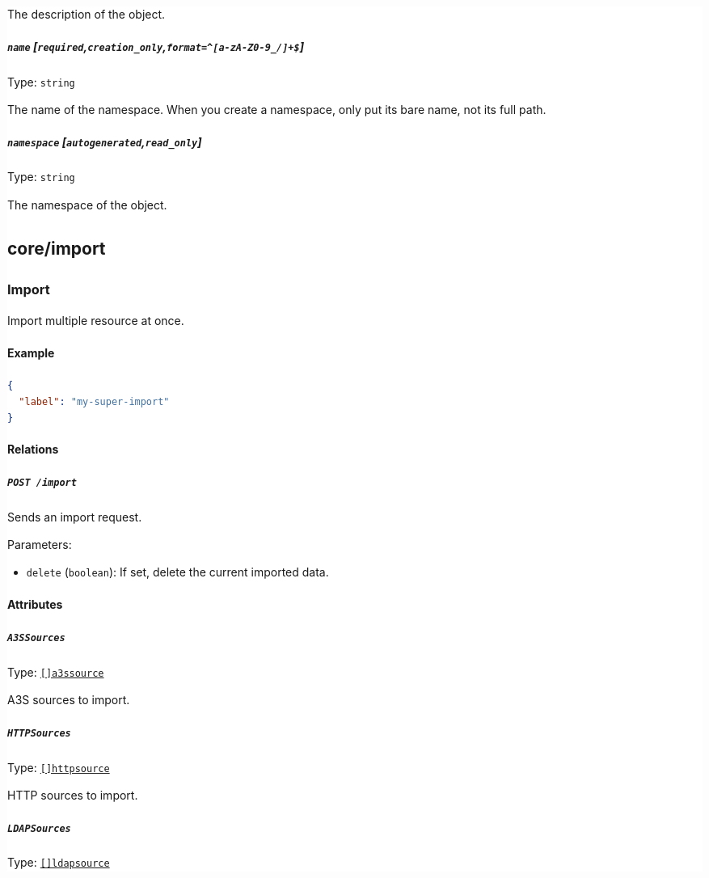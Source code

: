 The description of the object.

##### `name` [`required`,`creation_only`,`format=^[a-zA-Z0-9_/]+$`]

Type: `string`

The name of the namespace. When you create a namespace, only put its bare name,
not its full path.

##### `namespace` [`autogenerated`,`read_only`]

Type: `string`

The namespace of the object.

## core/import

### Import

Import multiple resource at once.

#### Example

```json
{
  "label": "my-super-import"
}
```

#### Relations

##### `POST /import`

Sends an import request.

Parameters:

- `delete` (`boolean`): If set, delete the current imported data.

#### Attributes

##### `A3SSources`

Type: [`[]a3ssource`](#a3ssource)

A3S sources to import.

##### `HTTPSources`

Type: [`[]httpsource`](#httpsource)

HTTP sources to import.

##### `LDAPSources`

Type: [`[]ldapsource`](#ldapsource)
